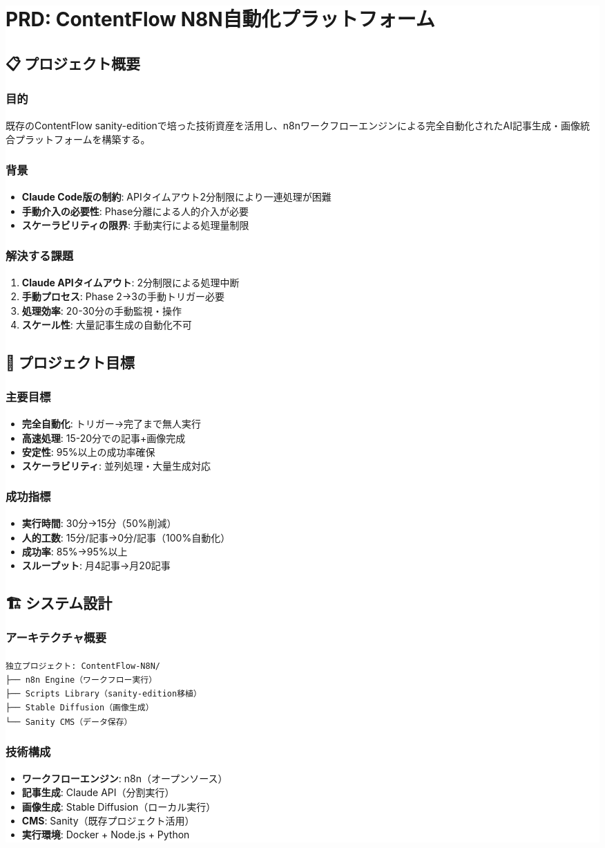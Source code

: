 # PRD: ContentFlow N8N自動化プラットフォーム

## 📋 プロジェクト概要

### 目的
既存のContentFlow sanity-editionで培った技術資産を活用し、n8nワークフローエンジンによる完全自動化されたAI記事生成・画像統合プラットフォームを構築する。

### 背景
- **Claude Code版の制約**: APIタイムアウト2分制限により一連処理が困難
- **手動介入の必要性**: Phase分離による人的介入が必要
- **スケーラビリティの限界**: 手動実行による処理量制限

### 解決する課題
1. **Claude APIタイムアウト**: 2分制限による処理中断
2. **手動プロセス**: Phase 2→3の手動トリガー必要
3. **処理効率**: 20-30分の手動監視・操作
4. **スケール性**: 大量記事生成の自動化不可

## 🎯 プロジェクト目標

### 主要目標
- **完全自動化**: トリガー→完了まで無人実行
- **高速処理**: 15-20分での記事+画像完成
- **安定性**: 95%以上の成功率確保
- **スケーラビリティ**: 並列処理・大量生成対応

### 成功指標
- **実行時間**: 30分→15分（50%削減）
- **人的工数**: 15分/記事→0分/記事（100%自動化）
- **成功率**: 85%→95%以上
- **スループット**: 月4記事→月20記事

## 🏗️ システム設計

### アーキテクチャ概要
```
独立プロジェクト: ContentFlow-N8N/
├── n8n Engine（ワークフロー実行）
├── Scripts Library（sanity-edition移植）
├── Stable Diffusion（画像生成）
└── Sanity CMS（データ保存）
```

### 技術構成
- **ワークフローエンジン**: n8n（オープンソース）
- **記事生成**: Claude API（分割実行）
- **画像生成**: Stable Diffusion（ローカル実行）
- **CMS**: Sanity（既存プロジェクト活用）
- **実行環境**: Docker + Node.js + Python
